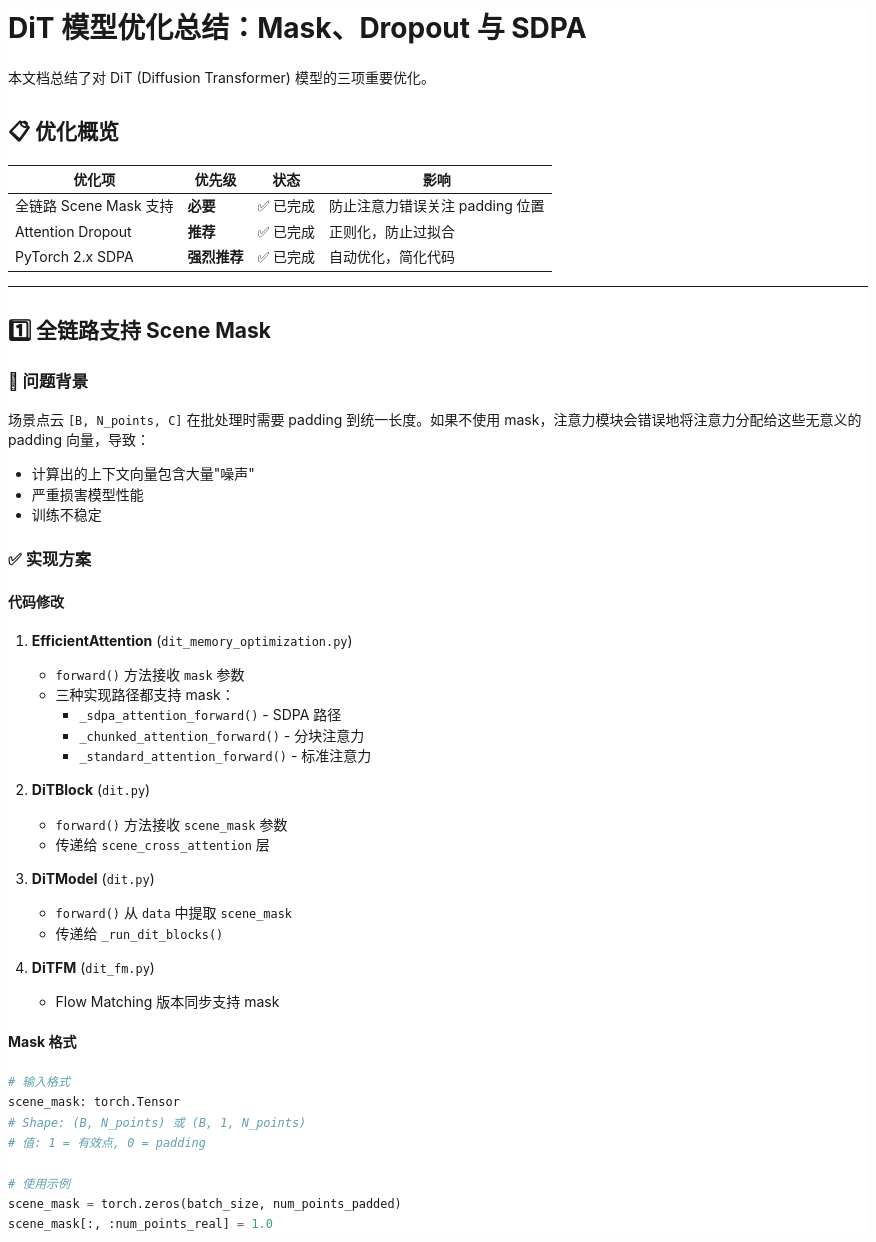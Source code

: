 # DiT 模型优化总结：Mask、Dropout 与 SDPA

本文档总结了对 DiT (Diffusion Transformer) 模型的三项重要优化。

## 📋 优化概览

| 优化项 | 优先级 | 状态 | 影响 |
|--------|--------|------|------|
| 全链路 Scene Mask 支持 | **必要** | ✅ 已完成 | 防止注意力错误关注 padding 位置 |
| Attention Dropout | **推荐** | ✅ 已完成 | 正则化，防止过拟合 |
| PyTorch 2.x SDPA | **强烈推荐** | ✅ 已完成 | 自动优化，简化代码 |

---

## 1️⃣ 全链路支持 Scene Mask

### 📌 问题背景

场景点云 `[B, N_points, C]` 在批处理时需要 padding 到统一长度。如果不使用 mask，注意力模块会错误地将注意力分配给这些无意义的 padding 向量，导致：
- 计算出的上下文向量包含大量"噪声"
- 严重损害模型性能
- 训练不稳定

### ✅ 实现方案

#### 代码修改

1. **EfficientAttention** (`dit_memory_optimization.py`)
   - `forward()` 方法接收 `mask` 参数
   - 三种实现路径都支持 mask：
     - `_sdpa_attention_forward()` - SDPA 路径
     - `_chunked_attention_forward()` - 分块注意力
     - `_standard_attention_forward()` - 标准注意力

2. **DiTBlock** (`dit.py`)
   - `forward()` 方法接收 `scene_mask` 参数
   - 传递给 `scene_cross_attention` 层

3. **DiTModel** (`dit.py`)
   - `forward()` 从 `data` 中提取 `scene_mask`
   - 传递给 `_run_dit_blocks()`

4. **DiTFM** (`dit_fm.py`)
   - Flow Matching 版本同步支持 mask

#### Mask 格式

```python
# 输入格式
scene_mask: torch.Tensor
# Shape: (B, N_points) 或 (B, 1, N_points)
# 值: 1 = 有效点, 0 = padding

# 使用示例
scene_mask = torch.zeros(batch_size, num_points_padded)
scene_mask[:, :num_points_real] = 1.0
```
